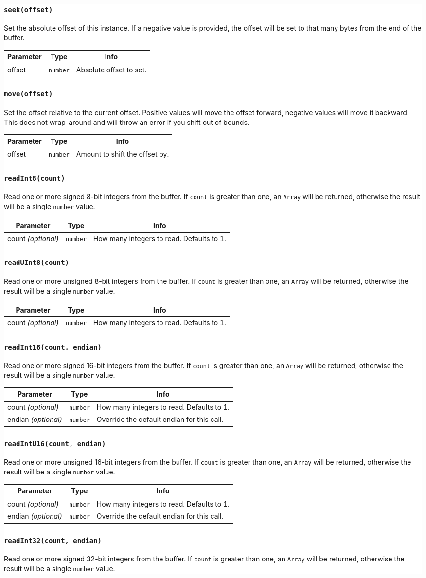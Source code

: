 ### `seek(offset)`
Set the absolute offset of this instance. If a negative value is provided, the offset will be set to that many bytes from the end of the buffer.

Parameter | Type | Info
--------- | ---- | ----
offset | `number` | Absolute offset to set.

### `move(offset)`
Set the offset relative to the current offset. Positive values will move the offset forward, negative values will move it backward. This does not wrap-around and will throw an error if you shift out of bounds.

Parameter | Type | Info
--------- | ---- | ----
offset | `number` | Amount to shift the offset by.

### `readInt8(count)`
Read one or more signed 8-bit integers from the buffer. If `count` is greater than one, an `Array` will be returned, otherwise the result will be a single `number` value.

Parameter | Type | Info
--------- | ---- | ----
count *(optional)* | `number` | How many integers to read. Defaults to 1.

### `readUInt8(count)`
Read one or more unsigned 8-bit integers from the buffer. If `count` is greater than one, an `Array` will be returned, otherwise the result will be a single `number` value.

Parameter | Type | Info
--------- | ---- | ----
count *(optional)* | `number` | How many integers to read. Defaults to 1.

### `readInt16(count, endian)`
Read one or more signed 16-bit integers from the buffer. If `count` is greater than one, an `Array` will be returned, otherwise the result will be a single `number` value.

Parameter | Type | Info
--------- | ---- | ----
count *(optional)* | `number` | How many integers to read. Defaults to 1.
endian *(optional)* | `number` | Override the default endian for this call.

### `readIntU16(count, endian)`
Read one or more unsigned 16-bit integers from the buffer. If `count` is greater than one, an `Array` will be returned, otherwise the result will be a single `number` value.

Parameter | Type | Info
--------- | ---- | ----
count *(optional)* | `number` | How many integers to read. Defaults to 1.
endian *(optional)* | `number` | Override the default endian for this call.

### `readInt32(count, endian)`
Read one or more signed 32-bit integers from the buffer. If `count` is greater than one, an `Array` will be returned, otherwise the result will be a single `number` value.
